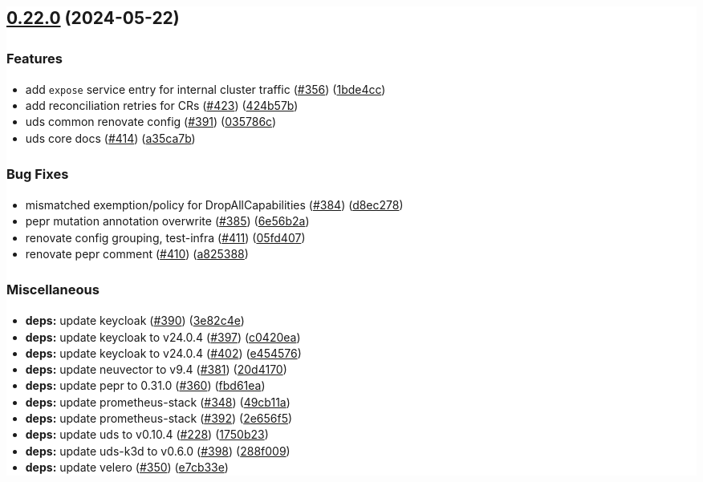 ## [0.22.0](https://github.com/defenseunicorns/uds-core/compare/v0.21.1...v0.22.0) (2024-05-22)


### Features

* add `expose` service entry for internal cluster traffic ([#356](https://github.com/defenseunicorns/uds-core/issues/356)) ([1bde4cc](https://github.com/defenseunicorns/uds-core/commit/1bde4ccf302864b0c38d093742ca683b96cebe89))
* add reconciliation retries for CRs ([#423](https://github.com/defenseunicorns/uds-core/issues/423)) ([424b57b](https://github.com/defenseunicorns/uds-core/commit/424b57ba91906e1c60e6e92927e37b34d657ad01))
* uds common renovate config ([#391](https://github.com/defenseunicorns/uds-core/issues/391)) ([035786c](https://github.com/defenseunicorns/uds-core/commit/035786cadcd9c1fbaf7e0a798f9c13104a1a9a14))
* uds core docs ([#414](https://github.com/defenseunicorns/uds-core/issues/414)) ([a35ca7b](https://github.com/defenseunicorns/uds-core/commit/a35ca7b484ab59572d8205a625db5447a8771e44))


### Bug Fixes

* mismatched exemption/policy for DropAllCapabilities ([#384](https://github.com/defenseunicorns/uds-core/issues/384)) ([d8ec278](https://github.com/defenseunicorns/uds-core/commit/d8ec27827e2e2e7d85b4eba6b738f4b126264dd9))
* pepr mutation annotation overwrite ([#385](https://github.com/defenseunicorns/uds-core/issues/385)) ([6e56b2a](https://github.com/defenseunicorns/uds-core/commit/6e56b2afec8f54f8c0a4aa4b89fef1d1c754b627))
* renovate config grouping, test-infra ([#411](https://github.com/defenseunicorns/uds-core/issues/411)) ([05fd407](https://github.com/defenseunicorns/uds-core/commit/05fd407e9c3bf6a0bac33de64e892ce2a63275ac))
* renovate pepr comment ([#410](https://github.com/defenseunicorns/uds-core/issues/410)) ([a825388](https://github.com/defenseunicorns/uds-core/commit/a82538817765ad21adb5f6bba283951bf4c23272))


### Miscellaneous

* **deps:** update keycloak ([#390](https://github.com/defenseunicorns/uds-core/issues/390)) ([3e82c4e](https://github.com/defenseunicorns/uds-core/commit/3e82c4ece470a5eea81d937b2b38c455934212e1))
* **deps:** update keycloak to v24.0.4 ([#397](https://github.com/defenseunicorns/uds-core/issues/397)) ([c0420ea](https://github.com/defenseunicorns/uds-core/commit/c0420ea750b3a7dfc8ea6adab5225f76178ef953))
* **deps:** update keycloak to v24.0.4 ([#402](https://github.com/defenseunicorns/uds-core/issues/402)) ([e454576](https://github.com/defenseunicorns/uds-core/commit/e454576a6de53e833d6b925308f09d6007166dde))
* **deps:** update neuvector to v9.4 ([#381](https://github.com/defenseunicorns/uds-core/issues/381)) ([20d4170](https://github.com/defenseunicorns/uds-core/commit/20d4170386d2437826abafc68d87d91dc457022a))
* **deps:** update pepr to 0.31.0 ([#360](https://github.com/defenseunicorns/uds-core/issues/360)) ([fbd61ea](https://github.com/defenseunicorns/uds-core/commit/fbd61ea9665133619aec81726b189449226d8459))
* **deps:** update prometheus-stack ([#348](https://github.com/defenseunicorns/uds-core/issues/348)) ([49cb11a](https://github.com/defenseunicorns/uds-core/commit/49cb11a058a9209cee7019fa552b8c0b2ef73368))
* **deps:** update prometheus-stack ([#392](https://github.com/defenseunicorns/uds-core/issues/392)) ([2e656f5](https://github.com/defenseunicorns/uds-core/commit/2e656f5dc3de2e6561ac313cb1bae478635b86b3))
* **deps:** update uds to v0.10.4 ([#228](https://github.com/defenseunicorns/uds-core/issues/228)) ([1750b23](https://github.com/defenseunicorns/uds-core/commit/1750b2304e3c6f0ce6a60f1ef2873ce8a6ce1502))
* **deps:** update uds-k3d to v0.6.0 ([#398](https://github.com/defenseunicorns/uds-core/issues/398)) ([288f009](https://github.com/defenseunicorns/uds-core/commit/288f00990a715087c9bf1fffd0a63ecf33125a5a))
* **deps:** update velero ([#350](https://github.com/defenseunicorns/uds-core/issues/350)) ([e7cb33e](https://github.com/defenseunicorns/uds-core/commit/e7cb33ea9a13ab9550aab45d8ee437a1ba595d38))
